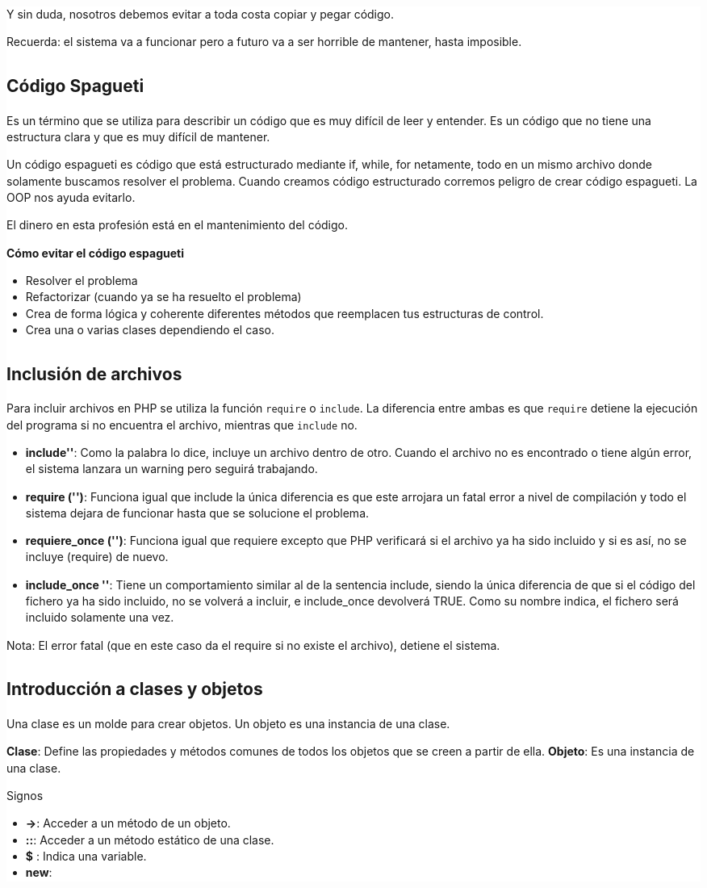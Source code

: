 Y sin duda, nosotros debemos evitar a toda costa copiar y pegar código.

Recuerda: el sistema va a funcionar pero a futuro va a ser horrible de mantener, hasta imposible.

## Código Spagueti

Es un término que se utiliza para describir un código que es muy difícil de leer y entender. Es un código que no tiene una estructura clara y que es muy difícil de mantener.

Un código espagueti es código que está estructurado mediante if, while, for netamente, todo en un mismo archivo donde solamente buscamos resolver el problema. Cuando creamos código estructurado corremos peligro de crear código espagueti. La OOP nos ayuda evitarlo.

El dinero en esta profesión está en el mantenimiento del código.

**Cómo evitar el código espagueti**
- Resolver el problema
- Refactorizar (cuando ya se ha resuelto el problema)
- Crea de forma lógica y coherente diferentes métodos que reemplacen tus estructuras de control.
- Crea una o varias clases dependiendo el caso.

## Inclusión de archivos

Para incluir archivos en PHP se utiliza la función `require` o `include`. La diferencia entre ambas es que `require` detiene la ejecución del programa si no encuentra el archivo, mientras que `include` no.

- **include'<ruta>'**: Como la palabra lo dice, incluye un archivo dentro de otro. Cuando el archivo no es encontrado o tiene algún error, el sistema lanzara un warning pero seguirá trabajando.

- **require ('<ruta>')**: Funciona igual que include la única diferencia es que este arrojara un fatal error a nivel de compilación y todo el sistema dejara de funcionar hasta que se solucione el problema.

- **requiere_once ('<ruta>')**: Funciona igual que requiere excepto que PHP verificará si el archivo ya ha sido incluido y si es así, no se incluye (require) de nuevo.

- **include_once '<ruta>'**: Tiene un comportamiento similar al de la sentencia include, siendo la única diferencia de que si el código del fichero ya ha sido incluido, no se volverá a incluir, e include_once devolverá TRUE. Como su nombre indica, el fichero será incluido solamente una vez.

Nota: El error fatal (que en este caso da el require si no existe el archivo), detiene el sistema.

## Introducción a clases y objetos

Una clase es un molde para crear objetos. Un objeto es una instancia de una clase.

**Clase**: Define las propiedades y métodos comunes de todos los objetos que se creen a partir de ella.
**Objeto**: Es una instancia de una clase.

Signos
- **->**: Acceder a un método de un objeto.
- **::**: Acceder a un método estático de una clase.
- **$** : Indica una variable.
- **new**: 
